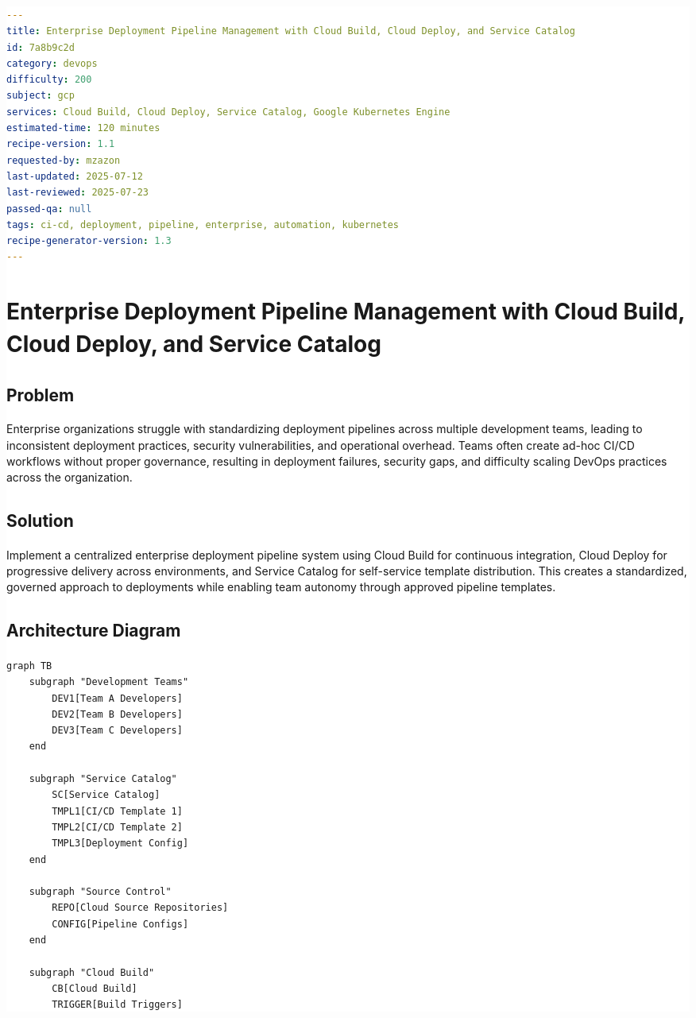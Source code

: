 ```yaml
---
title: Enterprise Deployment Pipeline Management with Cloud Build, Cloud Deploy, and Service Catalog
id: 7a8b9c2d
category: devops
difficulty: 200
subject: gcp
services: Cloud Build, Cloud Deploy, Service Catalog, Google Kubernetes Engine
estimated-time: 120 minutes
recipe-version: 1.1
requested-by: mzazon
last-updated: 2025-07-12
last-reviewed: 2025-07-23
passed-qa: null
tags: ci-cd, deployment, pipeline, enterprise, automation, kubernetes
recipe-generator-version: 1.3
---
```


# Enterprise Deployment Pipeline Management with Cloud Build, Cloud Deploy, and Service Catalog

## Problem

Enterprise organizations struggle with standardizing deployment pipelines across multiple development teams, leading to inconsistent deployment practices, security vulnerabilities, and operational overhead. Teams often create ad-hoc CI/CD workflows without proper governance, resulting in deployment failures, security gaps, and difficulty scaling DevOps practices across the organization.

## Solution

Implement a centralized enterprise deployment pipeline system using Cloud Build for continuous integration, Cloud Deploy for progressive delivery across environments, and Service Catalog for self-service template distribution. This creates a standardized, governed approach to deployments while enabling team autonomy through approved pipeline templates.

## Architecture Diagram

```mermaid
graph TB
    subgraph "Development Teams"
        DEV1[Team A Developers]
        DEV2[Team B Developers]
        DEV3[Team C Developers]
    end
    
    subgraph "Service Catalog"
        SC[Service Catalog]
        TMPL1[CI/CD Template 1]
        TMPL2[CI/CD Template 2]
        TMPL3[Deployment Config]
    end
    
    subgraph "Source Control"
        REPO[Cloud Source Repositories]
        CONFIG[Pipeline Configs]
    end
    
    subgraph "Cloud Build"
        CB[Cloud Build]
        TRIGGER[Build Triggers]
```